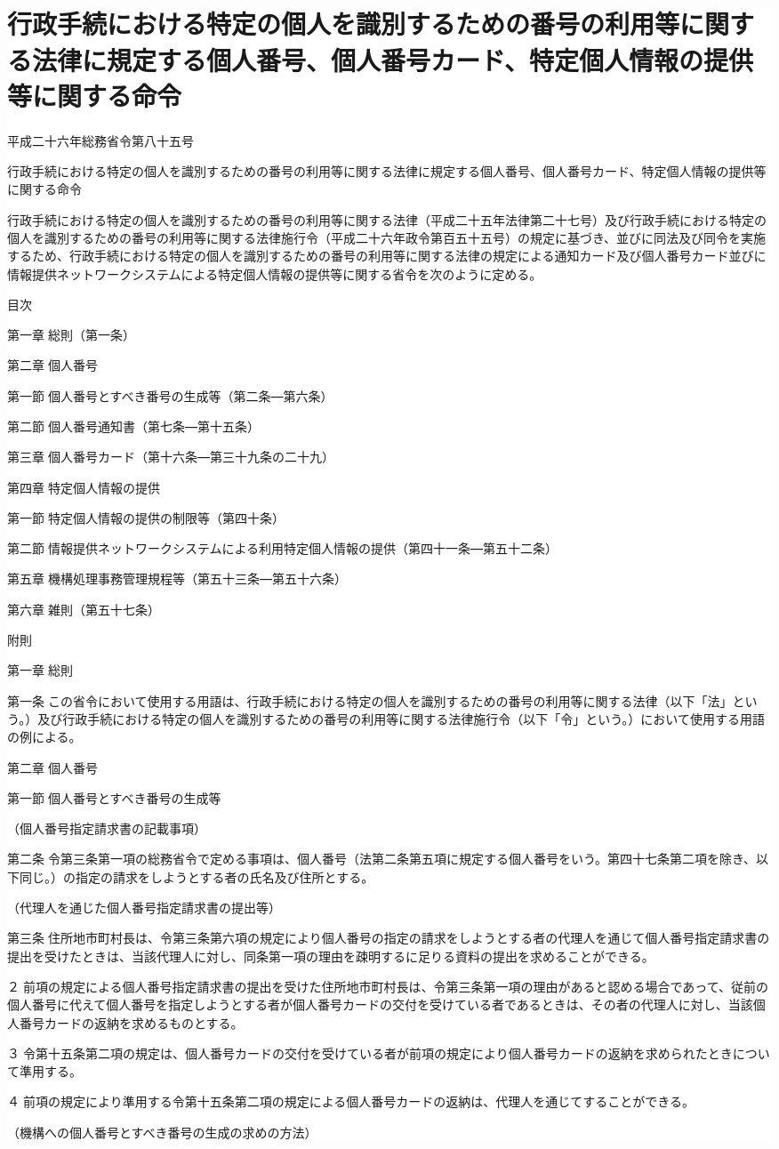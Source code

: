 # 行政手続における特定の個人を識別するための番号の利用等に関する法律に規定する個人番号、個人番号カード、特定個人情報の提供等に関する命令

平成二十六年総務省令第八十五号

行政手続における特定の個人を識別するための番号の利用等に関する法律に規定する個人番号、個人番号カード、特定個人情報の提供等に関する命令

行政手続における特定の個人を識別するための番号の利用等に関する法律（平成二十五年法律第二十七号）及び行政手続における特定の個人を識別するための番号の利用等に関する法律施行令（平成二十六年政令第百五十五号）の規定に基づき、並びに同法及び同令を実施するため、行政手続における特定の個人を識別するための番号の利用等に関する法律の規定による通知カード及び個人番号カード並びに情報提供ネットワークシステムによる特定個人情報の提供等に関する省令を次のように定める。

目次

第一章 総則（第一条）

第二章 個人番号

第一節 個人番号とすべき番号の生成等（第二条―第六条）

第二節 個人番号通知書（第七条―第十五条）

第三章 個人番号カード（第十六条―第三十九条の二十九）

第四章 特定個人情報の提供

第一節 特定個人情報の提供の制限等（第四十条）

第二節 情報提供ネットワークシステムによる利用特定個人情報の提供（第四十一条―第五十二条）

第五章 機構処理事務管理規程等（第五十三条―第五十六条）

第六章 雑則（第五十七条）

附則

第一章 総則

第一条 この省令において使用する用語は、行政手続における特定の個人を識別するための番号の利用等に関する法律（以下「法」という。）及び行政手続における特定の個人を識別するための番号の利用等に関する法律施行令（以下「令」という。）において使用する用語の例による。

第二章 個人番号

第一節 個人番号とすべき番号の生成等

（個人番号指定請求書の記載事項）

第二条 令第三条第一項の総務省令で定める事項は、個人番号（法第二条第五項に規定する個人番号をいう。第四十七条第二項を除き、以下同じ。）の指定の請求をしようとする者の氏名及び住所とする。

（代理人を通じた個人番号指定請求書の提出等）

第三条 住所地市町村長は、令第三条第六項の規定により個人番号の指定の請求をしようとする者の代理人を通じて個人番号指定請求書の提出を受けたときは、当該代理人に対し、同条第一項の理由を疎明するに足りる資料の提出を求めることができる。

２ 前項の規定による個人番号指定請求書の提出を受けた住所地市町村長は、令第三条第一項の理由があると認める場合であって、従前の個人番号に代えて個人番号を指定しようとする者が個人番号カードの交付を受けている者であるときは、その者の代理人に対し、当該個人番号カードの返納を求めるものとする。

３ 令第十五条第二項の規定は、個人番号カードの交付を受けている者が前項の規定により個人番号カードの返納を求められたときについて準用する。

４ 前項の規定により準用する令第十五条第二項の規定による個人番号カードの返納は、代理人を通じてすることができる。

（機構への個人番号とすべき番号の生成の求めの方法）
